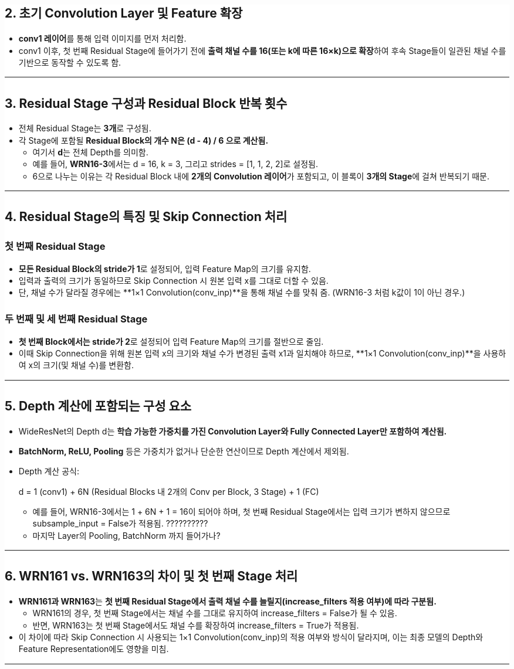 ## 2. 초기 Convolution Layer 및 Feature 확장

- **conv1 레이어**를 통해 입력 이미지를 먼저 처리함.
- conv1 이후, 첫 번째 Residual Stage에 들어가기 전에 **출력 채널 수를 16(또는 k에 따른 16×k)으로 확장**하여 후속 Stage들이 일관된 채널 수를 기반으로 동작할 수 있도록 함.

---

## 3. Residual Stage 구성과 Residual Block 반복 횟수

- 전체 Residual Stage는 **3개**로 구성됨.
- 각 Stage에 포함될 **Residual Block의 개수 N은 (d - 4) / 6 으로 계산됨.**
  - 여기서 **d**는 전체 Depth를 의미함.
  - 예를 들어, **WRN16-3**에서는 d = 16, k = 3, 그리고 strides = [1, 1, 2, 2]로 설정됨.
  - 6으로 나누는 이유는 각 Residual Block 내에 **2개의 Convolution 레이어**가 포함되고, 이 블록이 **3개의 Stage**에 걸쳐 반복되기 때문.

---

## 4. Residual Stage의 특징 및 Skip Connection 처리

### 첫 번째 Residual Stage

- **모든 Residual Block의 stride가 1**로 설정되어, 입력 Feature Map의 크기를 유지함.
- 입력과 출력의 크기가 동일하므로 Skip Connection 시 원본 입력 x를 그대로 더할 수 있음.
- 단, 채널 수가 달라질 경우에는 **1×1 Convolution(conv_inp)**을 통해 채널 수를 맞춰 줌. (WRN16-3 처럼 k값이 1이 아닌 경우.)

### 두 번째 및 세 번째 Residual Stage

- **첫 번째 Block에서는 stride가 2**로 설정되어 입력 Feature Map의 크기를 절반으로 줄임.
- 이때 Skip Connection을 위해 원본 입력 x의 크기와 채널 수가 변경된 출력 x1과 일치해야 하므로, **1×1 Convolution(conv_inp)**을 사용하여 x의 크기(및 채널 수)를 변환함.

---

## 5. Depth 계산에 포함되는 구성 요소

- WideResNet의 Depth d는 **학습 가능한 가중치를 가진 Convolution Layer와 Fully Connected Layer만 포함하여 계산됨.**
- **BatchNorm, ReLU, Pooling** 등은 가중치가 없거나 단순한 연산이므로 Depth 계산에서 제외됨.
- Depth 계산 공식:
  
  d = 1 (conv1) + 6N (Residual Blocks 내 2개의 Conv per Block, 3 Stage) + 1 (FC)
  
  - 예를 들어, WRN16-3에서는 1 + 6N + 1 = 16이 되어야 하며, 첫 번째 Residual Stage에서는 입력 크기가 변하지 않으므로 subsample_input = False가 적용됨. ?????????? 
  - 마지막 Layer의 Pooling, BatchNorm 까지 들어가나?

---

## 6. WRN161 vs. WRN163의 차이 및 첫 번째 Stage 처리

- **WRN161과 WRN163**는 **첫 번째 Residual Stage에서 출력 채널 수를 늘릴지(increase_filters 적용 여부)에 따라 구분됨.**
  - WRN161의 경우, 첫 번째 Stage에서는 채널 수를 그대로 유지하여 increase_filters = False가 될 수 있음.
  - 반면, WRN163는 첫 번째 Stage에서도 채널 수를 확장하여 increase_filters = True가 적용됨.
- 이 차이에 따라 Skip Connection 시 사용되는 1×1 Convolution(conv_inp)의 적용 여부와 방식이 달라지며, 이는 최종 모델의 Depth와 Feature Representation에도 영향을 미침.

---